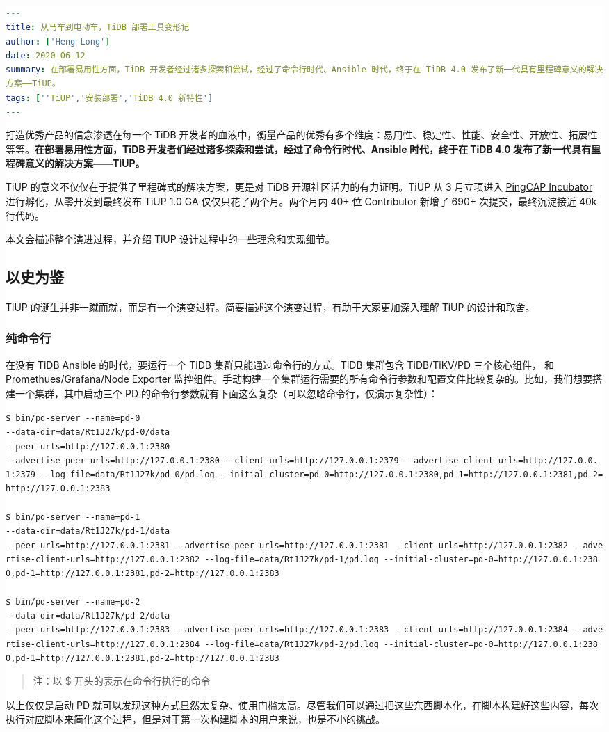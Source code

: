 ```yaml
---
title: 从马车到电动车，TiDB 部署工具变形记
author: ['Heng Long']
date: 2020-06-12
summary: 在部署易用性方面，TiDB 开发者经过诸多探索和尝试，经过了命令行时代、Ansible 时代，终于在 TiDB 4.0 发布了新一代具有里程碑意义的解决方案——TiUP。
tags: [''TiUP','安装部署','TiDB 4.0 新特性']
---
```


打造优秀产品的信念渗透在每一个 TiDB 开发者的血液中，衡量产品的优秀有多个维度：易用性、稳定性、性能、安全性、开放性、拓展性等等。**在部署易用性方面，TiDB 开发者们经过诸多探索和尝试，经过了命令行时代、Ansible 时代，终于在 TiDB 4.0 发布了新一代具有里程碑意义的解决方案——TiUP。**

TiUP 的意义不仅仅在于提供了里程碑式的解决方案，更是对 TiDB 开源社区活力的有力证明。TiUP 从 3 月立项进入 [PingCAP Incubator](https://github.com/pingcap-incubator) 进行孵化，从零开发到最终发布 TiUP 1.0 GA 仅仅只花了两个月。两个月内 40+ 位 Contributor 新增了 690+ 次提交，最终沉淀接近 40k 行代码。

本文会描述整个演进过程，并介绍 TiUP 设计过程中的一些理念和实现细节。

## 以史为鉴

TiUP 的诞生并非一蹴而就，而是有一个演变过程。简要描述这个演变过程，有助于大家更加深入理解 TiUP 的设计和取舍。

### 纯命令行

在没有 TiDB Ansible 的时代，要运行一个 TiDB 集群只能通过命令行的方式。TiDB 集群包含 TiDB/TiKV/PD 三个核心组件， 和 Promethues/Grafana/Node Exporter 监控组件。手动构建一个集群运行需要的所有命令行参数和配置文件比较复杂的。比如，我们想要搭建一个集群，其中启动三个 PD 的命令行参数就有下面这么复杂（可以忽略命令行，仅演示复杂性）：

```
$ bin/pd-server --name=pd-0
--data-dir=data/Rt1J27k/pd-0/data
--peer-urls=http://127.0.0.1:2380
--advertise-peer-urls=http://127.0.0.1:2380 --client-urls=http://127.0.0.1:2379 --advertise-client-urls=http://127.0.0.1:2379 --log-file=data/Rt1J27k/pd-0/pd.log --initial-cluster=pd-0=http://127.0.0.1:2380,pd-1=http://127.0.0.1:2381,pd-2=http://127.0.0.1:2383

$ bin/pd-server --name=pd-1
--data-dir=data/Rt1J27k/pd-1/data
--peer-urls=http://127.0.0.1:2381 --advertise-peer-urls=http://127.0.0.1:2381 --client-urls=http://127.0.0.1:2382 --advertise-client-urls=http://127.0.0.1:2382 --log-file=data/Rt1J27k/pd-1/pd.log --initial-cluster=pd-0=http://127.0.0.1:2380,pd-1=http://127.0.0.1:2381,pd-2=http://127.0.0.1:2383

$ bin/pd-server --name=pd-2
--data-dir=data/Rt1J27k/pd-2/data
--peer-urls=http://127.0.0.1:2383 --advertise-peer-urls=http://127.0.0.1:2383 --client-urls=http://127.0.0.1:2384 --advertise-client-urls=http://127.0.0.1:2384 --log-file=data/Rt1J27k/pd-2/pd.log --initial-cluster=pd-0=http://127.0.0.1:2380,pd-1=http://127.0.0.1:2381,pd-2=http://127.0.0.1:2383
```
>注：以 $ 开头的表示在命令行执行的命令

以上仅仅是启动 PD 就可以发现这种方式显然太复杂、使用门槛太高。尽管我们可以通过把这些东西脚本化，在脚本构建好这些内容，每次执行对应脚本来简化这个过程，但是对于第一次构建脚本的用户来说，也是不小的挑战。
